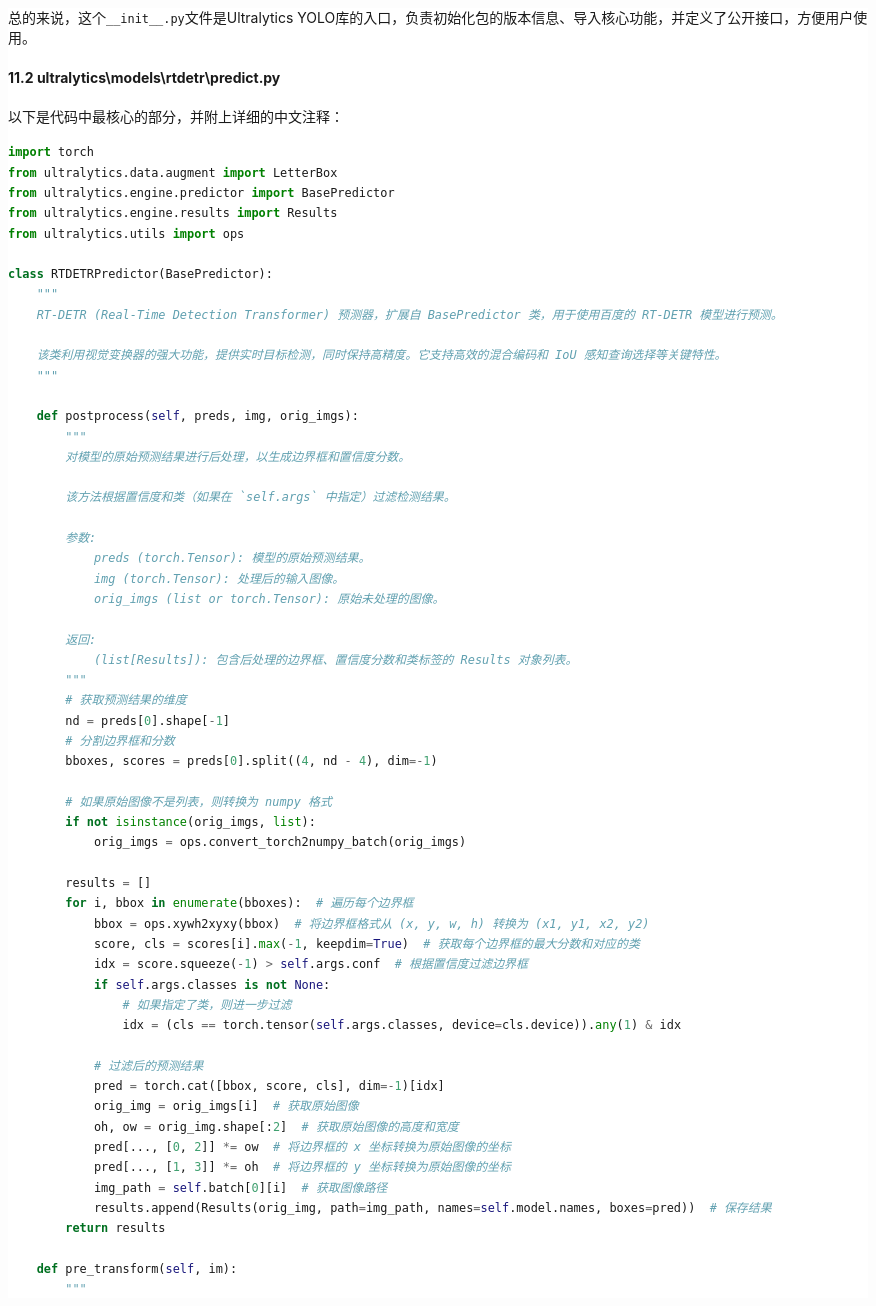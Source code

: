总的来说，这个`__init__.py`文件是Ultralytics YOLO库的入口，负责初始化包的版本信息、导入核心功能，并定义了公开接口，方便用户使用。

#### 11.2 ultralytics\models\rtdetr\predict.py

以下是代码中最核心的部分，并附上详细的中文注释：

```python
import torch
from ultralytics.data.augment import LetterBox
from ultralytics.engine.predictor import BasePredictor
from ultralytics.engine.results import Results
from ultralytics.utils import ops

class RTDETRPredictor(BasePredictor):
    """
    RT-DETR (Real-Time Detection Transformer) 预测器，扩展自 BasePredictor 类，用于使用百度的 RT-DETR 模型进行预测。

    该类利用视觉变换器的强大功能，提供实时目标检测，同时保持高精度。它支持高效的混合编码和 IoU 感知查询选择等关键特性。
    """

    def postprocess(self, preds, img, orig_imgs):
        """
        对模型的原始预测结果进行后处理，以生成边界框和置信度分数。

        该方法根据置信度和类（如果在 `self.args` 中指定）过滤检测结果。

        参数:
            preds (torch.Tensor): 模型的原始预测结果。
            img (torch.Tensor): 处理后的输入图像。
            orig_imgs (list or torch.Tensor): 原始未处理的图像。

        返回:
            (list[Results]): 包含后处理的边界框、置信度分数和类标签的 Results 对象列表。
        """
        # 获取预测结果的维度
        nd = preds[0].shape[-1]
        # 分割边界框和分数
        bboxes, scores = preds[0].split((4, nd - 4), dim=-1)

        # 如果原始图像不是列表，则转换为 numpy 格式
        if not isinstance(orig_imgs, list):
            orig_imgs = ops.convert_torch2numpy_batch(orig_imgs)

        results = []
        for i, bbox in enumerate(bboxes):  # 遍历每个边界框
            bbox = ops.xywh2xyxy(bbox)  # 将边界框格式从 (x, y, w, h) 转换为 (x1, y1, x2, y2)
            score, cls = scores[i].max(-1, keepdim=True)  # 获取每个边界框的最大分数和对应的类
            idx = score.squeeze(-1) > self.args.conf  # 根据置信度过滤边界框
            if self.args.classes is not None:
                # 如果指定了类，则进一步过滤
                idx = (cls == torch.tensor(self.args.classes, device=cls.device)).any(1) & idx
            
            # 过滤后的预测结果
            pred = torch.cat([bbox, score, cls], dim=-1)[idx]
            orig_img = orig_imgs[i]  # 获取原始图像
            oh, ow = orig_img.shape[:2]  # 获取原始图像的高度和宽度
            pred[..., [0, 2]] *= ow  # 将边界框的 x 坐标转换为原始图像的坐标
            pred[..., [1, 3]] *= oh  # 将边界框的 y 坐标转换为原始图像的坐标
            img_path = self.batch[0][i]  # 获取图像路径
            results.append(Results(orig_img, path=img_path, names=self.model.names, boxes=pred))  # 保存结果
        return results

    def pre_transform(self, im):
        """
```